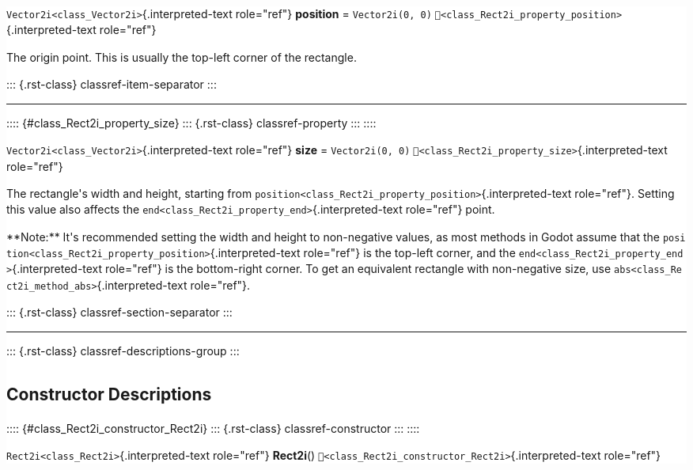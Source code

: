 `Vector2i<class_Vector2i>`{.interpreted-text role="ref"} **position** =
`Vector2i(0, 0)` `🔗<class_Rect2i_property_position>`{.interpreted-text
role="ref"}

The origin point. This is usually the top-left corner of the rectangle.

::: {.rst-class}
classref-item-separator
:::

------------------------------------------------------------------------

:::: {#class_Rect2i_property_size}
::: {.rst-class}
classref-property
:::
::::

`Vector2i<class_Vector2i>`{.interpreted-text role="ref"} **size** =
`Vector2i(0, 0)` `🔗<class_Rect2i_property_size>`{.interpreted-text
role="ref"}

The rectangle\'s width and height, starting from
`position<class_Rect2i_property_position>`{.interpreted-text
role="ref"}. Setting this value also affects the
`end<class_Rect2i_property_end>`{.interpreted-text role="ref"} point.

\*\*Note:\*\* It\'s recommended setting the width and height to
non-negative values, as most methods in Godot assume that the
`position<class_Rect2i_property_position>`{.interpreted-text role="ref"}
is the top-left corner, and the
`end<class_Rect2i_property_end>`{.interpreted-text role="ref"} is the
bottom-right corner. To get an equivalent rectangle with non-negative
size, use `abs<class_Rect2i_method_abs>`{.interpreted-text role="ref"}.

::: {.rst-class}
classref-section-separator
:::

------------------------------------------------------------------------

::: {.rst-class}
classref-descriptions-group
:::

## Constructor Descriptions

:::: {#class_Rect2i_constructor_Rect2i}
::: {.rst-class}
classref-constructor
:::
::::

`Rect2i<class_Rect2i>`{.interpreted-text role="ref"} **Rect2i**()
`🔗<class_Rect2i_constructor_Rect2i>`{.interpreted-text role="ref"}
